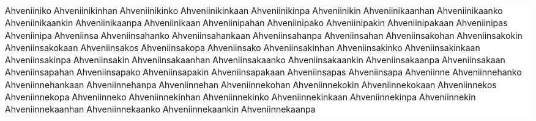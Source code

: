 Ahveniiniko
Ahveniinikinhan
Ahveniinikinko
Ahveniinikinkaan
Ahveniinikinpa
Ahveniinikin
Ahveniinikaanhan
Ahveniinikaanko
Ahveniinikaankin
Ahveniinikaanpa
Ahveniinikaan
Ahveniinipahan
Ahveniinipako
Ahveniinipakin
Ahveniinipakaan
Ahveniinipas
Ahveniinipa
Ahveniinsa
Ahveniinsahanko
Ahveniinsahankaan
Ahveniinsahanpa
Ahveniinsahan
Ahveniinsakohan
Ahveniinsakokin
Ahveniinsakokaan
Ahveniinsakos
Ahveniinsakopa
Ahveniinsako
Ahveniinsakinhan
Ahveniinsakinko
Ahveniinsakinkaan
Ahveniinsakinpa
Ahveniinsakin
Ahveniinsakaanhan
Ahveniinsakaanko
Ahveniinsakaankin
Ahveniinsakaanpa
Ahveniinsakaan
Ahveniinsapahan
Ahveniinsapako
Ahveniinsapakin
Ahveniinsapakaan
Ahveniinsapas
Ahveniinsapa
Ahveniinne
Ahveniinnehanko
Ahveniinnehankaan
Ahveniinnehanpa
Ahveniinnehan
Ahveniinnekohan
Ahveniinnekokin
Ahveniinnekokaan
Ahveniinnekos
Ahveniinnekopa
Ahveniinneko
Ahveniinnekinhan
Ahveniinnekinko
Ahveniinnekinkaan
Ahveniinnekinpa
Ahveniinnekin
Ahveniinnekaanhan
Ahveniinnekaanko
Ahveniinnekaankin
Ahveniinnekaanpa